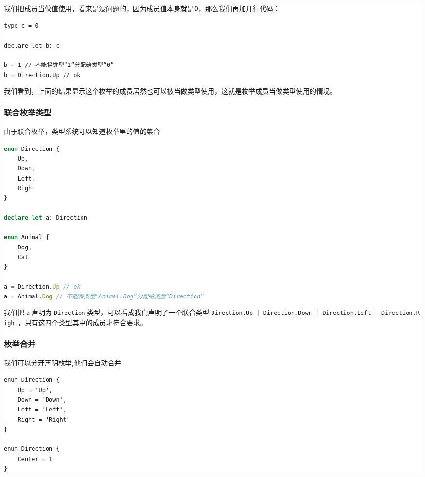 我们把成员当做值使用，看来是没问题的，因为成员值本身就是0，那么我们再加几行代码：

```
type c = 0

declare let b: c

b = 1 // 不能将类型“1”分配给类型“0”
b = Direction.Up // ok
```

我们看到，上面的结果显示这个枚举的成员居然也可以被当做类型使用，这就是枚举成员当做类型使用的情况。



### 联合枚举类型

由于联合枚举，类型系统可以知道枚举里的值的集合

```ts
enum Direction {
    Up,
    Down,
    Left,
    Right
}

declare let a: Direction

enum Animal {
    Dog,
    Cat
}

a = Direction.Up // ok
a = Animal.Dog // 不能将类型“Animal.Dog”分配给类型“Direction”
```

我们把 `a` 声明为 `Direction` 类型，可以看成我们声明了一个联合类型 `Direction.Up | Direction.Down | Direction.Left | Direction.Right`，只有这四个类型其中的成员才符合要求。



### 枚举合并

我们可以分开声明枚举,他们会自动合并

```
enum Direction {
    Up = 'Up',
    Down = 'Down',
    Left = 'Left',
    Right = 'Right'
}

enum Direction {
    Center = 1
}
```
